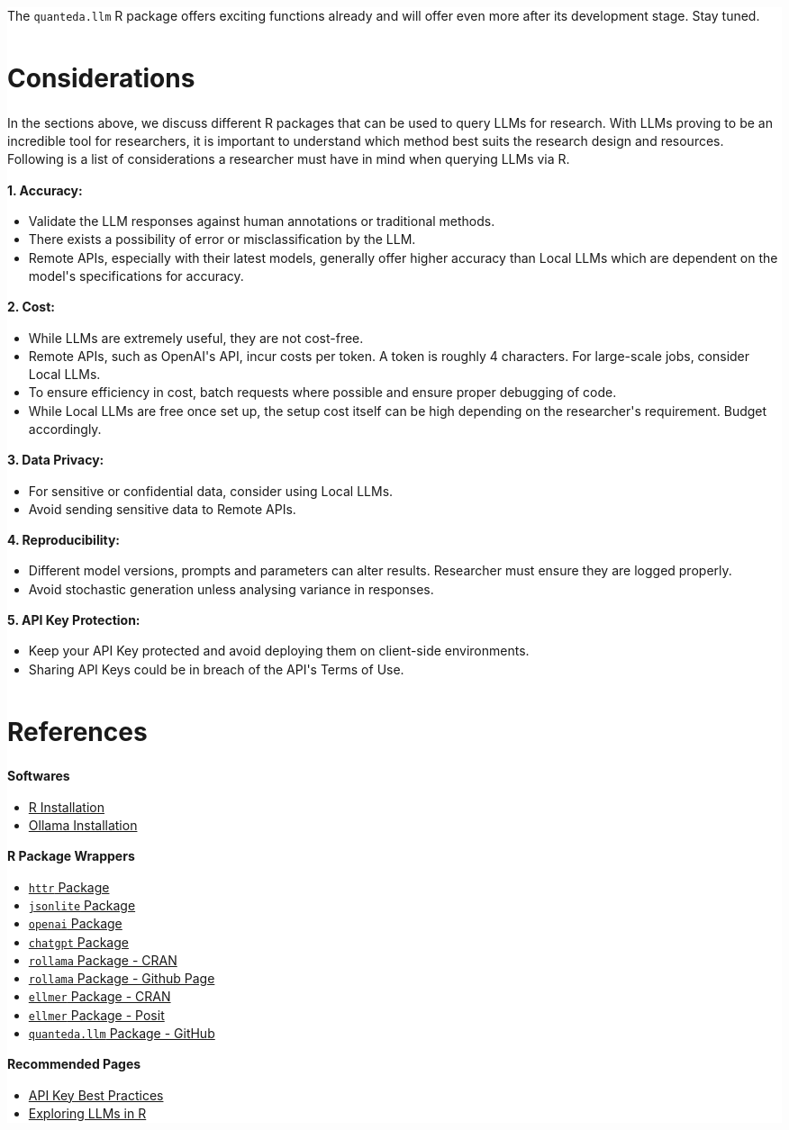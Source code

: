The `quanteda.llm` R package offers exciting functions already and will offer even more after its development stage. Stay tuned.

# Considerations

In the sections above, we discuss different R packages that can be used to query LLMs for research. With LLMs proving to be an incredible tool for researchers, it is important to understand which method best suits the research design and resources. Following is a list of considerations a researcher must have in mind when querying LLMs via R.

**1. Accuracy:**

- Validate the LLM responses against human annotations or traditional methods.
- There exists a possibility of error or misclassification by the LLM.
- Remote APIs, especially with their latest models, generally offer higher accuracy than Local LLMs which are dependent on the model's specifications for accuracy.

**2. Cost:**

- While LLMs are extremely useful, they are not cost-free.
- Remote APIs, such as OpenAI's API, incur costs per token. A token is roughly 4 characters. For large-scale jobs, consider Local LLMs.
- To ensure efficiency in cost, batch requests where possible and ensure proper debugging of code.
- While Local LLMs are free once set up, the setup cost itself can be high depending on the researcher's requirement. Budget accordingly.
  
**3. Data Privacy:**

- For sensitive or confidential data, consider using Local LLMs.
- Avoid sending sensitive data to Remote APIs.
  
**4. Reproducibility:**

- Different model versions, prompts and parameters can alter results. Researcher must ensure they are logged properly.
- Avoid stochastic generation unless analysing variance in responses.

**5. API Key Protection:**

- Keep your API Key protected and avoid deploying them on client-side environments.
- Sharing API Keys could be in breach of the API's Terms of Use.

# References

**Softwares**

- [R Installation](https://cran.r-project.org/)
- [Ollama Installation](https://ollama.com/)

**R Package Wrappers**

- [`httr` Package](https://cran.r-project.org/web/packages/httr/httr.pdf)
- [`jsonlite` Package](https://cran.r-project.org/web/packages/jsonlite/jsonlite.pdf)
- [`openai` Package](https://cran.r-project.org/web/packages/openai/openai.pdf)
- [`chatgpt` Package](https://cran.r-project.org/web/packages/chatgpt/chatgpt.pdf)
- [`rollama` Package - CRAN](https://cran.r-project.org/web/packages/rollama/rollama.pdf)
- [`rollama` Package - Github Page](https://jbgruber.github.io/rollama/)
- [`ellmer` Package - CRAN](https://cran.r-project.org/web/packages/ellmer/ellmer.pdf)
- [`ellmer` Package - Posit](https://ellmer.tidyverse.org/)
- [`quanteda.llm` Package - GitHub](https://github.com/quanteda/quanteda.llm?tab=readme-ov-file#supported-llms)

**Recommended Pages**

- [API Key Best Practices](https://help.openai.com/en/articles/5112595-best-practices-for-api-key-safety)
- [Exploring LLMs in R](https://rpubs.com/shilad/llms_for_ds_f24_v2)
